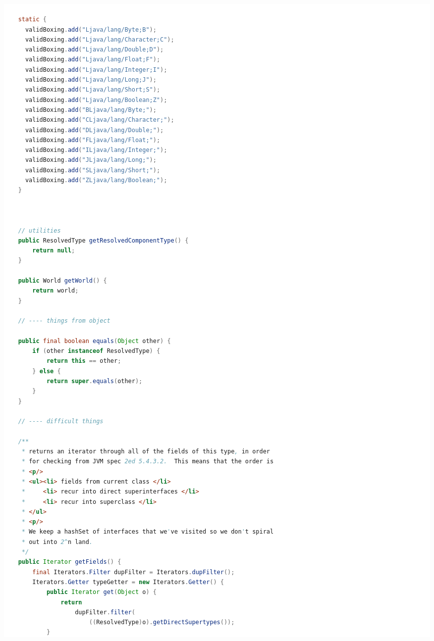 ```java
    
    static {
      validBoxing.add("Ljava/lang/Byte;B");
      validBoxing.add("Ljava/lang/Character;C");
      validBoxing.add("Ljava/lang/Double;D");
      validBoxing.add("Ljava/lang/Float;F");
      validBoxing.add("Ljava/lang/Integer;I");
      validBoxing.add("Ljava/lang/Long;J");
      validBoxing.add("Ljava/lang/Short;S");
      validBoxing.add("Ljava/lang/Boolean;Z");
      validBoxing.add("BLjava/lang/Byte;");
      validBoxing.add("CLjava/lang/Character;");
      validBoxing.add("DLjava/lang/Double;");
      validBoxing.add("FLjava/lang/Float;");
      validBoxing.add("ILjava/lang/Integer;");
      validBoxing.add("JLjava/lang/Long;");
      validBoxing.add("SLjava/lang/Short;");
      validBoxing.add("ZLjava/lang/Boolean;");
    }
    


    // utilities                
    public ResolvedType getResolvedComponentType() {
    	return null;
    }

	public World getWorld() {
		return world;
	}

    // ---- things from object

    public final boolean equals(Object other) {
        if (other instanceof ResolvedType) {
            return this == other;
        } else {
            return super.equals(other);
        }
    }
 
    // ---- difficult things
    
    /**
     * returns an iterator through all of the fields of this type, in order
     * for checking from JVM spec 2ed 5.4.3.2.  This means that the order is
     * <p/>
     * <ul><li> fields from current class </li>
     *     <li> recur into direct superinterfaces </li>
     *     <li> recur into superclass </li>
     * </ul>
     * <p/>
     * We keep a hashSet of interfaces that we've visited so we don't spiral
     * out into 2^n land.
     */
    public Iterator getFields() {
        final Iterators.Filter dupFilter = Iterators.dupFilter();
        Iterators.Getter typeGetter = new Iterators.Getter() {
            public Iterator get(Object o) {
                return 
                    dupFilter.filter(
                        ((ResolvedType)o).getDirectSupertypes());
            }
```